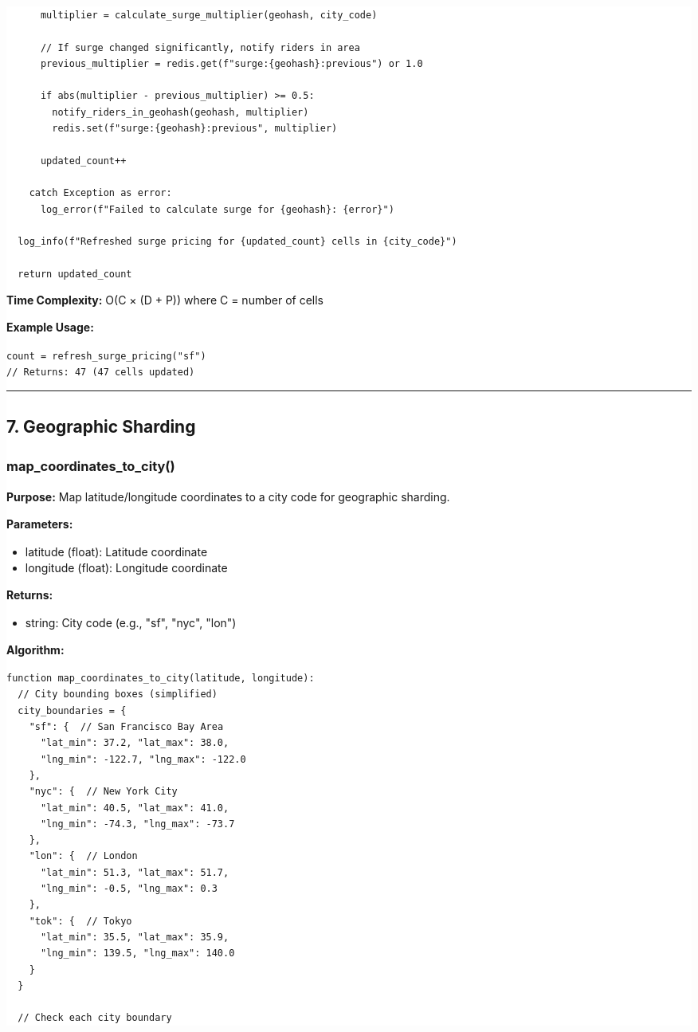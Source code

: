 ```
      multiplier = calculate_surge_multiplier(geohash, city_code)
      
      // If surge changed significantly, notify riders in area
      previous_multiplier = redis.get(f"surge:{geohash}:previous") or 1.0
      
      if abs(multiplier - previous_multiplier) >= 0.5:
        notify_riders_in_geohash(geohash, multiplier)
        redis.set(f"surge:{geohash}:previous", multiplier)
      
      updated_count++
    
    catch Exception as error:
      log_error(f"Failed to calculate surge for {geohash}: {error}")
  
  log_info(f"Refreshed surge pricing for {updated_count} cells in {city_code}")
  
  return updated_count
```

**Time Complexity:** O(C × (D + P)) where C = number of cells

**Example Usage:**
```
count = refresh_surge_pricing("sf")
// Returns: 47 (47 cells updated)
```

---

## 7. Geographic Sharding

### map_coordinates_to_city()

**Purpose:** Map latitude/longitude coordinates to a city code for geographic sharding.

**Parameters:**
- latitude (float): Latitude coordinate
- longitude (float): Longitude coordinate

**Returns:**
- string: City code (e.g., "sf", "nyc", "lon")

**Algorithm:**
```
function map_coordinates_to_city(latitude, longitude):
  // City bounding boxes (simplified)
  city_boundaries = {
    "sf": {  // San Francisco Bay Area
      "lat_min": 37.2, "lat_max": 38.0,
      "lng_min": -122.7, "lng_max": -122.0
    },
    "nyc": {  // New York City
      "lat_min": 40.5, "lat_max": 41.0,
      "lng_min": -74.3, "lng_max": -73.7
    },
    "lon": {  // London
      "lat_min": 51.3, "lat_max": 51.7,
      "lng_min": -0.5, "lng_max": 0.3
    },
    "tok": {  // Tokyo
      "lat_min": 35.5, "lat_max": 35.9,
      "lng_min": 139.5, "lng_max": 140.0
    }
  }
  
  // Check each city boundary
```
